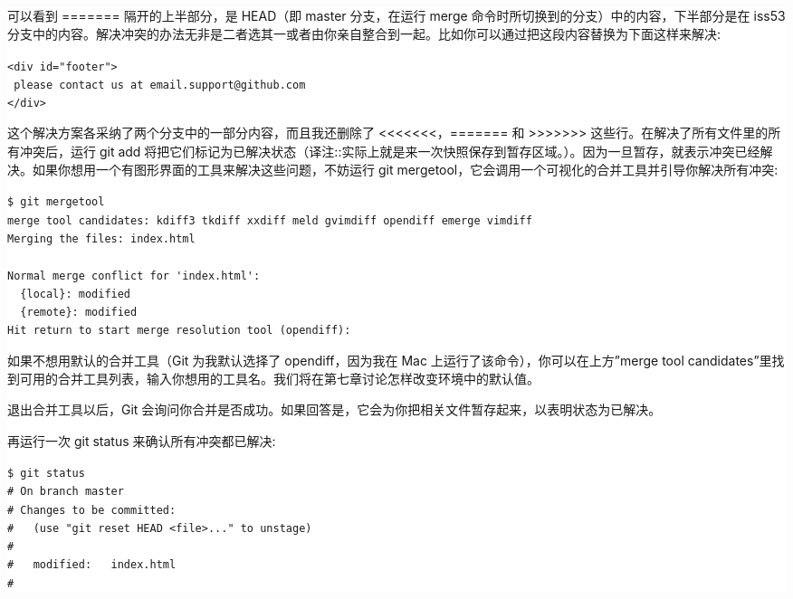 




可以看到 ======= 隔开的上半部分，是 HEAD（即 master 分支，在运行 merge 命令时所切换到的分支）中的内容，下半部分是在 iss53 分支中的内容。解决冲突的办法无非是二者选其一或者由你亲自整合到一起。比如你可以通过把这段内容替换为下面这样来解决:




```
<div id="footer">
 please contact us at email.support@github.com
</div>

```






这个解决方案各采纳了两个分支中的一部分内容，而且我还删除了 <<<<<<<，======= 和 >>>>>>> 这些行。在解决了所有文件里的所有冲突后，运行 git add 将把它们标记为已解决状态（译注::实际上就是来一次快照保存到暂存区域。）。因为一旦暂存，就表示冲突已经解决。如果你想用一个有图形界面的工具来解决这些问题，不妨运行 git mergetool，它会调用一个可视化的合并工具并引导你解决所有冲突:




```
$ git mergetool
merge tool candidates: kdiff3 tkdiff xxdiff meld gvimdiff opendiff emerge vimdiff
Merging the files: index.html

Normal merge conflict for 'index.html':
  {local}: modified
  {remote}: modified
Hit return to start merge resolution tool (opendiff):

```






如果不想用默认的合并工具（Git 为我默认选择了 opendiff，因为我在 Mac 上运行了该命令），你可以在上方”merge tool candidates”里找到可用的合并工具列表，输入你想用的工具名。我们将在第七章讨论怎样改变环境中的默认值。


退出合并工具以后，Git 会询问你合并是否成功。如果回答是，它会为你把相关文件暂存起来，以表明状态为已解决。


再运行一次 git status 来确认所有冲突都已解决:




```
$ git status
# On branch master
# Changes to be committed:
#   (use "git reset HEAD <file>..." to unstage)
#
#   modified:   index.html
#

```
